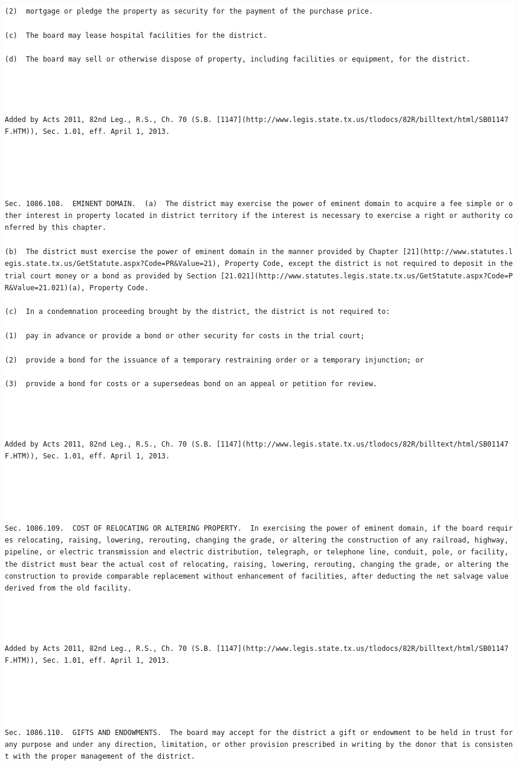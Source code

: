    (2)  mortgage or pledge the property as security for the payment of the purchase price.
    
    (c)  The board may lease hospital facilities for the district.
    
    (d)  The board may sell or otherwise dispose of property, including facilities or equipment, for the district.
    
    
    
    
    Added by Acts 2011, 82nd Leg., R.S., Ch. 70 (S.B. [1147](http://www.legis.state.tx.us/tlodocs/82R/billtext/html/SB01147F.HTM)), Sec. 1.01, eff. April 1, 2013.
    
    
    
    
    
    Sec. 1086.108.  EMINENT DOMAIN.  (a)  The district may exercise the power of eminent domain to acquire a fee simple or other interest in property located in district territory if the interest is necessary to exercise a right or authority conferred by this chapter.
    
    (b)  The district must exercise the power of eminent domain in the manner provided by Chapter [21](http://www.statutes.legis.state.tx.us/GetStatute.aspx?Code=PR&Value=21), Property Code, except the district is not required to deposit in the trial court money or a bond as provided by Section [21.021](http://www.statutes.legis.state.tx.us/GetStatute.aspx?Code=PR&Value=21.021)(a), Property Code.
    
    (c)  In a condemnation proceeding brought by the district, the district is not required to:
    
    (1)  pay in advance or provide a bond or other security for costs in the trial court;
    
    (2)  provide a bond for the issuance of a temporary restraining order or a temporary injunction; or
    
    (3)  provide a bond for costs or a supersedeas bond on an appeal or petition for review.
    
    
    
    
    Added by Acts 2011, 82nd Leg., R.S., Ch. 70 (S.B. [1147](http://www.legis.state.tx.us/tlodocs/82R/billtext/html/SB01147F.HTM)), Sec. 1.01, eff. April 1, 2013.
    
    
    
    
    
    Sec. 1086.109.  COST OF RELOCATING OR ALTERING PROPERTY.  In exercising the power of eminent domain, if the board requires relocating, raising, lowering, rerouting, changing the grade, or altering the construction of any railroad, highway, pipeline, or electric transmission and electric distribution, telegraph, or telephone line, conduit, pole, or facility, the district must bear the actual cost of relocating, raising, lowering, rerouting, changing the grade, or altering the construction to provide comparable replacement without enhancement of facilities, after deducting the net salvage value derived from the old facility.
    
    
    
    
    Added by Acts 2011, 82nd Leg., R.S., Ch. 70 (S.B. [1147](http://www.legis.state.tx.us/tlodocs/82R/billtext/html/SB01147F.HTM)), Sec. 1.01, eff. April 1, 2013.
    
    
    
    
    
    Sec. 1086.110.  GIFTS AND ENDOWMENTS.  The board may accept for the district a gift or endowment to be held in trust for any purpose and under any direction, limitation, or other provision prescribed in writing by the donor that is consistent with the proper management of the district.
    
    
